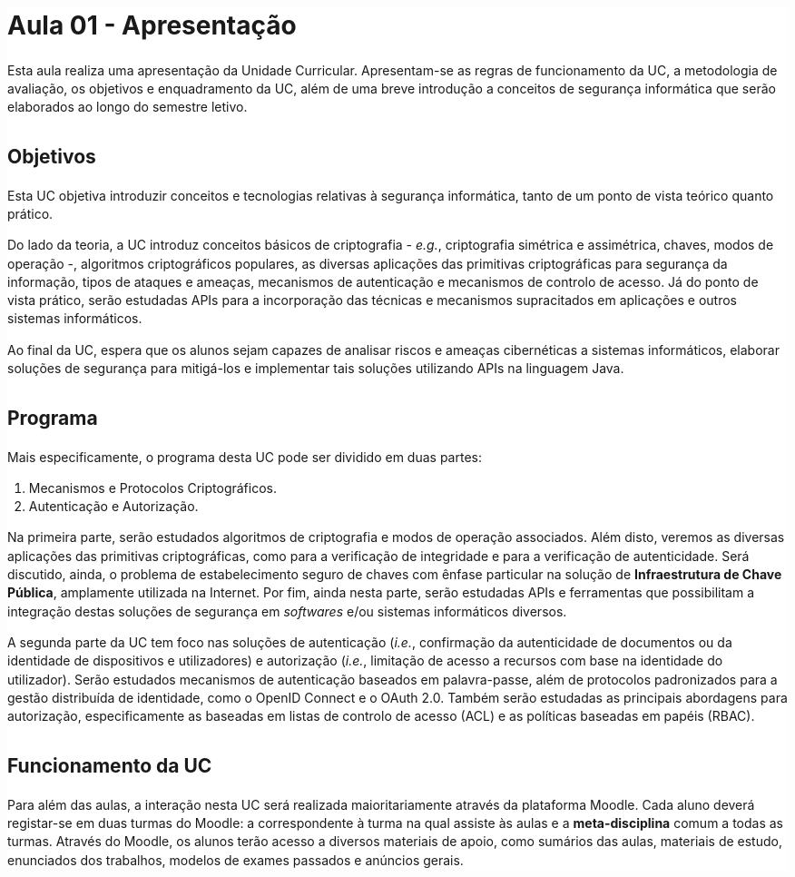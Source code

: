 # Aula 01 - Apresentação

Esta aula realiza uma apresentação da Unidade Curricular. Apresentam-se as regras de funcionamento da UC, a metodologia de avaliação, os objetivos e enquadramento da UC, além de uma breve introdução a conceitos de segurança informática que serão elaborados ao longo do semestre letivo.

## Objetivos

Esta UC objetiva introduzir conceitos e tecnologias relativas à segurança informática, tanto de um ponto de vista teórico quanto prático. 

Do lado da teoria, a UC introduz conceitos básicos de criptografia - *e.g.*, criptografia simétrica e assimétrica, chaves, modos de operação -, algoritmos criptográficos populares, as diversas aplicações das primitivas criptográficas para segurança da informação, tipos de ataques e ameaças, mecanismos de autenticação e mecanismos de controlo de acesso. Já do ponto de vista prático, serão estudadas APIs para a incorporação das técnicas e mecanismos supracitados em aplicações e outros sistemas informáticos.

Ao final da UC, espera que os alunos sejam capazes de analisar riscos e ameaças cibernéticas a sistemas informáticos, elaborar soluções de segurança para mitigá-los e implementar tais soluções utilizando APIs na linguagem Java.

## Programa

Mais especificamente, o programa desta UC pode ser dividido em duas partes:

1. Mecanismos e Protocolos Criptográficos.
2. Autenticação e Autorização.

Na primeira parte, serão estudados algoritmos de criptografia e modos de operação associados. Além disto, veremos as diversas aplicações das primitivas criptográficas, como para a verificação de integridade e para a verificação de autenticidade. Será discutido, ainda, o problema de estabelecimento seguro de chaves com ênfase particular na solução de **Infraestrutura de Chave Pública**, amplamente utilizada na Internet. Por fim, ainda nesta parte, serão estudadas APIs e ferramentas que possibilitam a integração destas soluções de segurança em *softwares* e/ou sistemas informáticos diversos.

A segunda parte da UC tem foco nas soluções de autenticação (*i.e.*, confirmação da autenticidade de documentos ou da identidade de dispositivos e utilizadores) e autorização (*i.e.*, limitação de acesso a recursos com base na identidade do utilizador). Serão estudados mecanismos de autenticação baseados em palavra-passe, além de protocolos padronizados para a gestão distribuída de identidade, como o OpenID Connect e o OAuth 2.0. Também serão estudadas as principais abordagens para autorização, especificamente as baseadas em listas de controlo de acesso (ACL) e as políticas baseadas em papéis (RBAC).

## Funcionamento da UC

Para além das aulas, a interação nesta UC será realizada maioritariamente através da plataforma Moodle. Cada aluno deverá registar-se em duas turmas do Moodle: a correspondente à turma na qual assiste às aulas e a **meta-disciplina** comum a todas as turmas. Através do Moodle, os alunos terão acesso a diversos materiais de apoio, como sumários das aulas, materiais de estudo, enunciados dos trabalhos, modelos de exames passados e anúncios gerais.
